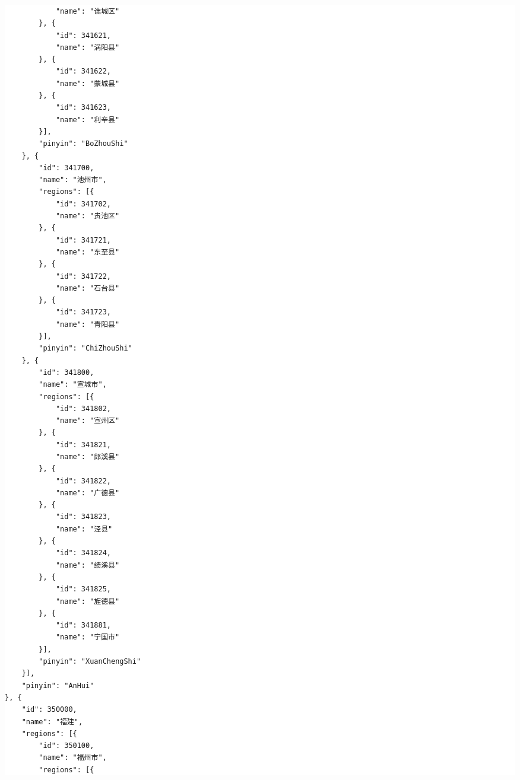                 "name": "谯城区"
            }, {
                "id": 341621,
                "name": "涡阳县"
            }, {
                "id": 341622,
                "name": "蒙城县"
            }, {
                "id": 341623,
                "name": "利辛县"
            }],
            "pinyin": "BoZhouShi"
        }, {
            "id": 341700,
            "name": "池州市",
            "regions": [{
                "id": 341702,
                "name": "贵池区"
            }, {
                "id": 341721,
                "name": "东至县"
            }, {
                "id": 341722,
                "name": "石台县"
            }, {
                "id": 341723,
                "name": "青阳县"
            }],
            "pinyin": "ChiZhouShi"
        }, {
            "id": 341800,
            "name": "宣城市",
            "regions": [{
                "id": 341802,
                "name": "宣州区"
            }, {
                "id": 341821,
                "name": "郎溪县"
            }, {
                "id": 341822,
                "name": "广德县"
            }, {
                "id": 341823,
                "name": "泾县"
            }, {
                "id": 341824,
                "name": "绩溪县"
            }, {
                "id": 341825,
                "name": "旌德县"
            }, {
                "id": 341881,
                "name": "宁国市"
            }],
            "pinyin": "XuanChengShi"
        }],
        "pinyin": "AnHui"
    }, {
        "id": 350000,
        "name": "福建",
        "regions": [{
            "id": 350100,
            "name": "福州市",
            "regions": [{